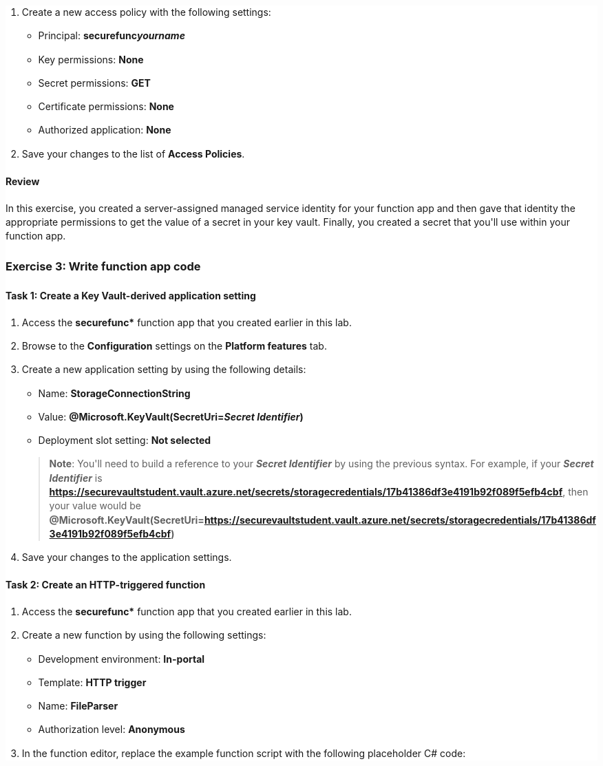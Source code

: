 1.  Create a new access policy with the following settings:
    
    -	Principal: **securefunc*yourname***

    -	Key permissions: **None**

    -	Secret permissions: **GET**

    -	Certificate permissions: **None**

    -	Authorized application: **None**

1.  Save your changes to the list of **Access Policies**.

#### Review

In this exercise, you created a server-assigned managed service identity for your function app and then gave that identity the appropriate permissions to get the value of a secret in your key vault. Finally, you created a secret that you'll use within your function app.

### Exercise 3: Write function app code 

#### Task 1: Create a Key Vault-derived application setting 

1.  Access the **securefunc\*** function app that you created earlier in this lab.

1.  Browse to the **Configuration** settings on the **Platform features** tab.

1.  Create a new application setting by using the following details:
    
      -	Name: **StorageConnectionString**

    -	Value: **@Microsoft.KeyVault(SecretUri=*Secret Identifier*)**
    
    -	Deployment slot setting: **Not selected**

    > **Note**: You'll need to build a reference to your ***Secret Identifier*** by using the previous syntax. For example, if your ***Secret Identifier*** is **https://securevaultstudent.vault.azure.net/secrets/storagecredentials/17b41386df3e4191b92f089f5efb4cbf**, then your value would be **@Microsoft.KeyVault(SecretUri=https://securevaultstudent.vault.azure.net/secrets/storagecredentials/17b41386df3e4191b92f089f5efb4cbf)**

1.  Save your changes to the application settings.

#### Task 2: Create an HTTP-triggered function

1.  Access the **securefunc\*** function app that you created earlier in this lab.

1.  Create a new function by using the following settings:
    
    -	Development environment: **In-portal**

    -	Template: **HTTP trigger**

    -	Name: **FileParser**

    -	Authorization level: **Anonymous**

1.  In the function editor, replace the example function script with the following placeholder C\# code:
